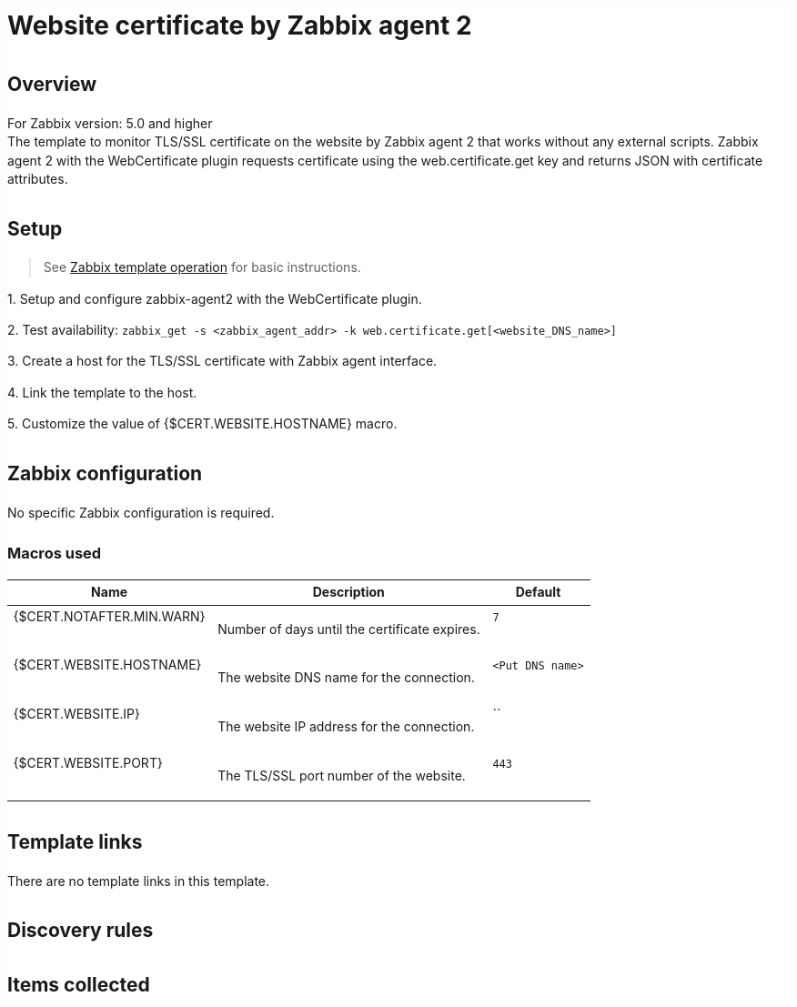 
# Website certificate by Zabbix agent 2

## Overview

For Zabbix version: 5.0 and higher  
The template to monitor TLS/SSL certificate on the website by Zabbix agent 2 that works without any external scripts.
Zabbix agent 2 with the WebCertificate plugin requests certificate using the web.certificate.get key and returns
JSON with certificate attributes.

## Setup

> See [Zabbix template operation](https://www.zabbix.com/documentation/5.0/manual/config/templates_out_of_the_box/zabbix_agent2) for basic instructions.

1\. Setup and configure zabbix-agent2 with the WebCertificate plugin.

2\. Test availability: `zabbix_get -s <zabbix_agent_addr> -k web.certificate.get[<website_DNS_name>]`

3\. Create a host for the TLS/SSL certificate with Zabbix agent interface.

4\. Link the template to the host.

5\. Customize the value of {$CERT.WEBSITE.HOSTNAME} macro.

## Zabbix configuration

No specific Zabbix configuration is required.

### Macros used

|Name|Description|Default|
|----|-----------|-------|
|{$CERT.NOTAFTER.MIN.WARN} |<p>Number of days until the certificate expires.</p> |`7` |
|{$CERT.WEBSITE.HOSTNAME} |<p>The website DNS name for the connection.</p> |`<Put DNS name>` |
|{$CERT.WEBSITE.IP} |<p>The website IP address for the connection.</p> |`` |
|{$CERT.WEBSITE.PORT} |<p>The TLS/SSL port number of the website.</p> |`443` |

## Template links

There are no template links in this template.

## Discovery rules


## Items collected
